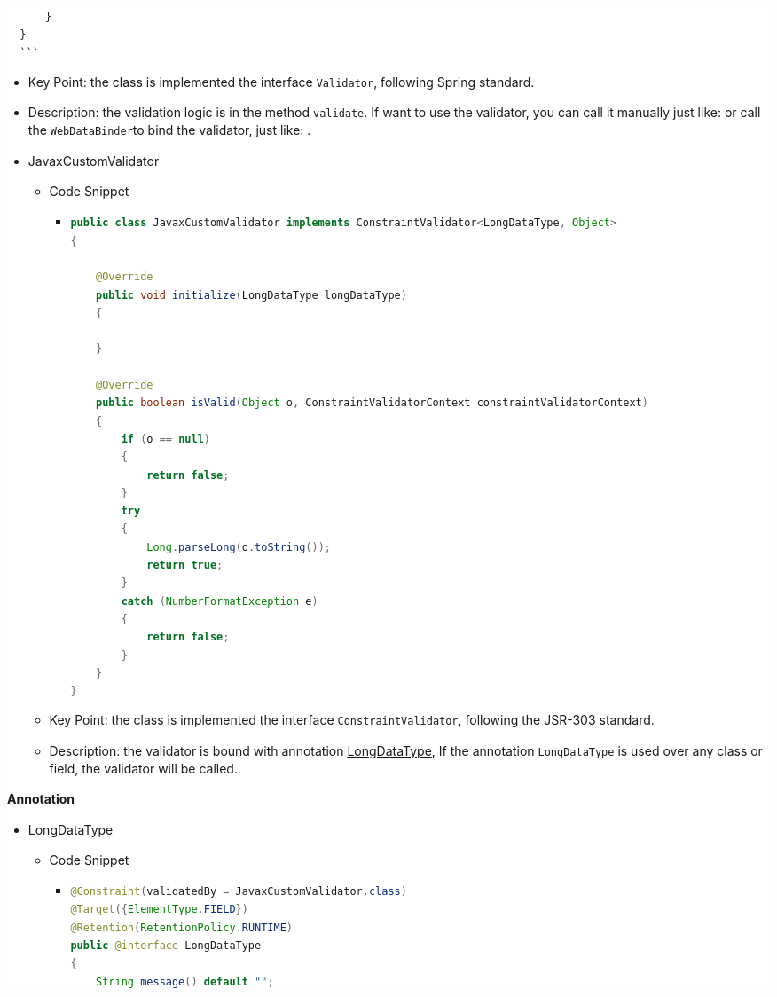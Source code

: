           }
      }
      ```

  * Key Point: the class is implemented the interface `Validator`, following Spring standard.

  * Description: the validation logic is in the method `validate`. If want to use the validator, you can call it manually just like: []() or call the `WebDataBinder`to bind the validator, just like: []().

* JavaxCustomValidator

  * Code Snippet

    * ```java
      public class JavaxCustomValidator implements ConstraintValidator<LongDataType, Object>
      {

          @Override
          public void initialize(LongDataType longDataType)
          {

          }

          @Override
          public boolean isValid(Object o, ConstraintValidatorContext constraintValidatorContext)
          {
              if (o == null)
              {
                  return false;
              }
              try
              {
                  Long.parseLong(o.toString());
                  return true;
              }
              catch (NumberFormatException e)
              {
                  return false;
              }
          }
      }
      ```

  * Key Point: the class is implemented the interface `ConstraintValidator`, following the JSR-303 standard.

  * Description: the validator is bound with annotation [LongDataType](), If the annotation `LongDataType` is used over any class or field, the validator will be called.

**Annotation**

* LongDataType

  * Code Snippet

    * ```java
      @Constraint(validatedBy = JavaxCustomValidator.class)
      @Target({ElementType.FIELD})
      @Retention(RetentionPolicy.RUNTIME)
      public @interface LongDataType
      {
          String message() default "";
